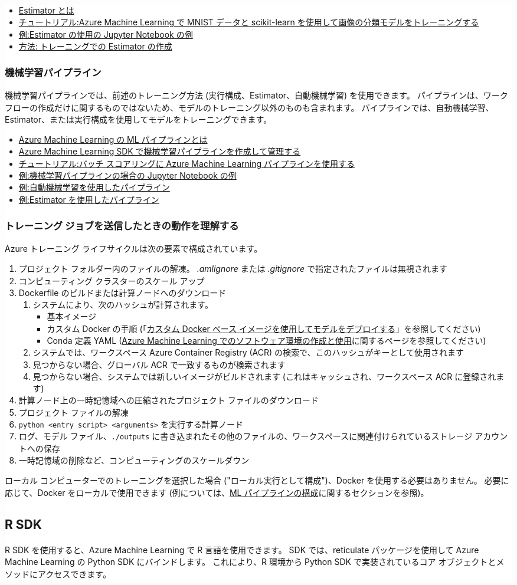 * [Estimator とは](concept-azure-machine-learning-architecture.md#estimators)
* [チュートリアル:Azure Machine Learning で MNIST データと scikit-learn を使用して画像の分類モデルをトレーニングする](tutorial-train-models-with-aml.md)
* [例:Estimator の使用の Jupyter Notebook の例](https://github.com/Azure/MachineLearningNotebooks/tree/master/how-to-use-azureml/training-with-deep-learning)
* [方法: トレーニングでの Estimator の作成](how-to-train-ml-models.md)

### <a name="machine-learning-pipeline"></a>機械学習パイプライン

機械学習パイプラインでは、前述のトレーニング方法 (実行構成、Estimator、自動機械学習) を使用できます。 パイプラインは、ワークフローの作成だけに関するものではないため、モデルのトレーニング以外のものも含まれます。 パイプラインでは、自動機械学習、Estimator、または実行構成を使用してモデルをトレーニングできます。

* [Azure Machine Learning の ML パイプラインとは](concept-ml-pipelines.md)
* [Azure Machine Learning SDK で機械学習パイプラインを作成して管理する](how-to-create-your-first-pipeline.md)
* [チュートリアル:バッチ スコアリングに Azure Machine Learning パイプラインを使用する](tutorial-pipeline-batch-scoring-classification.md)
* [例:機械学習パイプラインの場合の Jupyter Notebook の例](https://github.com/Azure/MachineLearningNotebooks/tree/master/how-to-use-azureml/machine-learning-pipelines)
* [例:自動機械学習を使用したパイプライン](https://aka.ms/pl-automl)
* [例:Estimator を使用したパイプライン](https://github.com/Azure/MachineLearningNotebooks/blob/master/how-to-use-azureml/machine-learning-pipelines/intro-to-pipelines/aml-pipelines-how-to-use-estimatorstep.ipynb)

### <a name="understand-what-happens-when-you-submit-a-training-job"></a>トレーニング ジョブを送信したときの動作を理解する

Azure トレーニング ライフサイクルは次の要素で構成されています。

1. プロジェクト フォルダー内のファイルの解凍。 _.amlignore_ または _.gitignore_ で指定されたファイルは無視されます
1. コンピューティング クラスターのスケール アップ 
1. Dockerfile のビルドまたは計算ノードへのダウンロード 
    1. システムにより、次のハッシュが計算されます。 
        - 基本イメージ 
        - カスタム Docker の手順 (「[カスタム Docker ベース イメージを使用してモデルをデプロイする](https://docs.microsoft.com/azure/machine-learning/how-to-deploy-custom-docker-image)」を参照してください)
        - Conda 定義 YAML ([Azure Machine Learning でのソフトウェア環境の作成と使用](https://docs.microsoft.com/azure/machine-learning/how-to-use-environments)に関するページを参照してください)
    1. システムでは、ワークスペース Azure Container Registry (ACR) の検索で、このハッシュがキーとして使用されます
    1. 見つからない場合、グローバル ACR で一致するものが検索されます
    1. 見つからない場合、システムでは新しいイメージがビルドされます (これはキャッシュされ、ワークスペース ACR に登録されます)
1. 計算ノード上の一時記憶域への圧縮されたプロジェクト ファイルのダウンロード
1. プロジェクト ファイルの解凍
1. `python <entry script> <arguments>` を実行する計算ノード
1. ログ、モデル ファイル、`./outputs` に書き込まれたその他のファイルの、ワークスペースに関連付けられているストレージ アカウントへの保存
1. 一時記憶域の削除など、コンピューティングのスケールダウン 

ローカル コンピューターでのトレーニングを選択した場合 ("ローカル実行として構成")、Docker を使用する必要はありません。 必要に応じて、Docker をローカルで使用できます (例については、[ML パイプラインの構成](https://docs.microsoft.com/azure/machine-learning/how-to-debug-pipelines#configure-ml-pipeline )に関するセクションを参照)。

## <a name="r-sdk"></a>R SDK

R SDK を使用すると、Azure Machine Learning で R 言語を使用できます。 SDK では、reticulate パッケージを使用して Azure Machine Learning の Python SDK にバインドします。 これにより、R 環境から Python SDK で実装されているコア オブジェクトとメソッドにアクセスできます。
